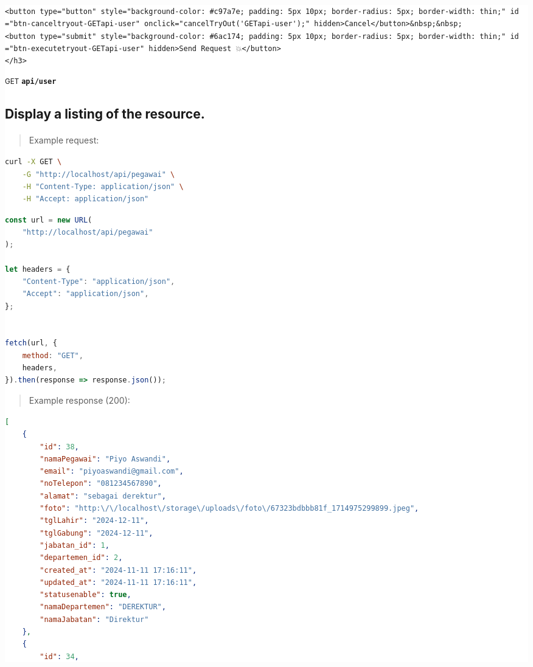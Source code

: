     <button type="button" style="background-color: #c97a7e; padding: 5px 10px; border-radius: 5px; border-width: thin;" id="btn-canceltryout-GETapi-user" onclick="cancelTryOut('GETapi-user');" hidden>Cancel</button>&nbsp;&nbsp;
    <button type="submit" style="background-color: #6ac174; padding: 5px 10px; border-radius: 5px; border-width: thin;" id="btn-executetryout-GETapi-user" hidden>Send Request 💥</button>
    </h3>
<p>
<small class="badge badge-green">GET</small>
 <b><code>api/user</code></b>
</p>
</form>


## Display a listing of the resource.




> Example request:

```bash
curl -X GET \
    -G "http://localhost/api/pegawai" \
    -H "Content-Type: application/json" \
    -H "Accept: application/json"
```

```javascript
const url = new URL(
    "http://localhost/api/pegawai"
);

let headers = {
    "Content-Type": "application/json",
    "Accept": "application/json",
};


fetch(url, {
    method: "GET",
    headers,
}).then(response => response.json());
```


> Example response (200):

```json
[
    {
        "id": 38,
        "namaPegawai": "Piyo Aswandi",
        "email": "piyoaswandi@gmail.com",
        "noTelepon": "081234567890",
        "alamat": "sebagai derektur",
        "foto": "http:\/\/localhost\/storage\/uploads\/foto\/67323bdbbb81f_1714975299899.jpeg",
        "tglLahir": "2024-12-11",
        "tglGabung": "2024-12-11",
        "jabatan_id": 1,
        "departemen_id": 2,
        "created_at": "2024-11-11 17:16:11",
        "updated_at": "2024-11-11 17:16:11",
        "statusenable": true,
        "namaDepartemen": "DEREKTUR",
        "namaJabatan": "Direktur"
    },
    {
        "id": 34,
```